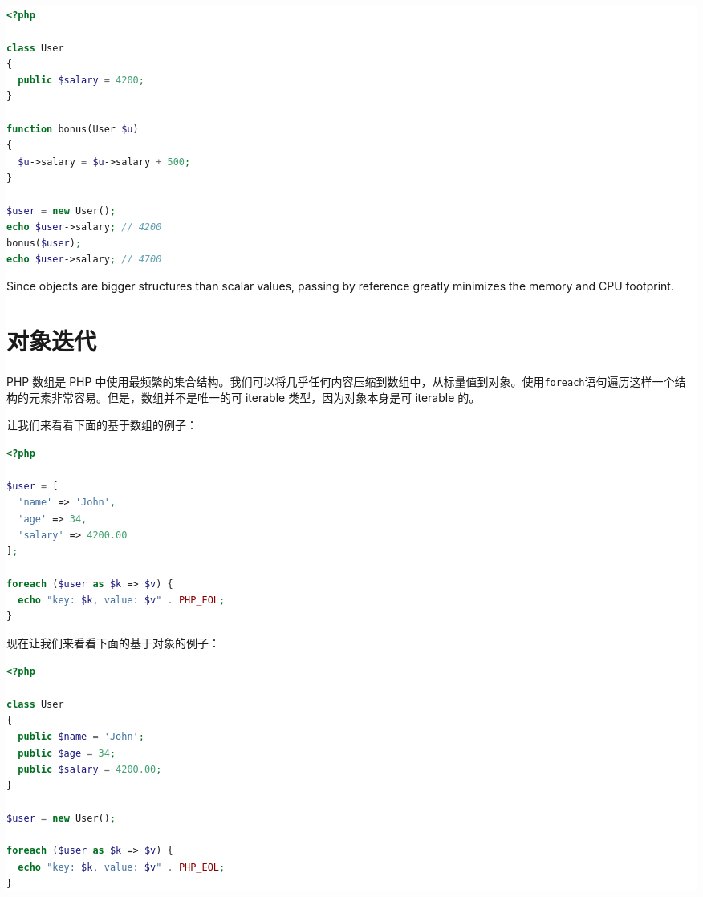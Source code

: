 ```php
<?php

class User
{
  public $salary = 4200;
}

function bonus(User $u)
{
  $u->salary = $u->salary + 500;
}

$user = new User();
echo $user->salary; // 4200
bonus($user);
echo $user->salary; // 4700 

```

Since objects are bigger structures than scalar values, passing by reference greatly minimizes the memory and CPU footprint.

# 对象迭代

PHP 数组是 PHP 中使用最频繁的集合结构。我们可以将几乎任何内容压缩到数组中，从标量值到对象。使用`foreach`语句遍历这样一个结构的元素非常容易。但是，数组并不是唯一的可 iterable 类型，因为对象本身是可 iterable 的。

让我们来看看下面的基于数组的例子：

```php
<?php

$user = [
  'name' => 'John',
  'age' => 34,
  'salary' => 4200.00
];

foreach ($user as $k => $v) {
  echo "key: $k, value: $v" . PHP_EOL;
}

```

现在让我们来看看下面的基于对象的例子：

```php
<?php

class User
{
  public $name = 'John';
  public $age = 34;
  public $salary = 4200.00;
}

$user = new User();

foreach ($user as $k => $v) {
  echo "key: $k, value: $v" . PHP_EOL;
}

```
